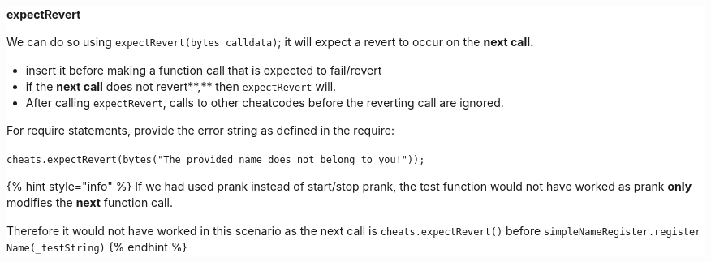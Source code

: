 **expectRevert**

We can do so using `expectRevert(bytes calldata)`; it will expect a revert to occur on the **next call.**

* insert it before making a function call that is expected to fail/revert
* if the **next call** does not revert**,** then `expectRevert` will.
* After calling `expectRevert`, calls to other cheatcodes before the reverting call are ignored.

For require statements, provide the error string as defined in the require:

```solidity
cheats.expectRevert(bytes("The provided name does not belong to you!"));
```

{% hint style="info" %}
If we had used prank instead of start/stop prank, the test function would not have worked as prank **only** modifies the **next** function call.&#x20;

Therefore it would not have worked in this scenario as the next call is `cheats.expectRevert()` before `simpleNameRegister.registerName(_testString)`
{% endhint %}
